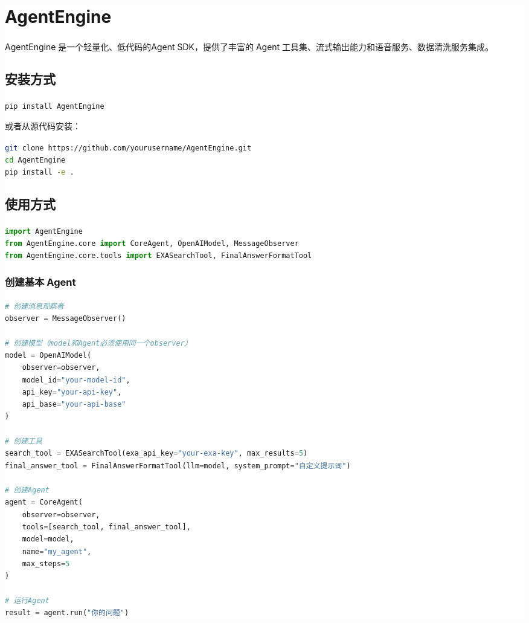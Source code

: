# AgentEngine

AgentEngine 是一个轻量化、低代码的Agent SDK，提供了丰富的 Agent 工具集、流式输出能力和语音服务、数据清洗服务集成。

## 安装方式

```bash
pip install AgentEngine
```

或者从源代码安装：

```bash
git clone https://github.com/yourusername/AgentEngine.git
cd AgentEngine
pip install -e .
```

## 使用方式

```python
import AgentEngine
from AgentEngine.core import CoreAgent, OpenAIModel, MessageObserver
from AgentEngine.core.tools import EXASearchTool, FinalAnswerFormatTool
```

### 创建基本 Agent

```python
# 创建消息观察者
observer = MessageObserver()

# 创建模型（model和Agent必须使用同一个observer）
model = OpenAIModel(
    observer=observer,
    model_id="your-model-id",
    api_key="your-api-key",
    api_base="your-api-base"
)

# 创建工具
search_tool = EXASearchTool(exa_api_key="your-exa-key", max_results=5)
final_answer_tool = FinalAnswerFormatTool(llm=model, system_prompt="自定义提示词")

# 创建Agent
agent = CoreAgent(
    observer=observer,
    tools=[search_tool, final_answer_tool],
    model=model,
    name="my_agent",
    max_steps=5
)

# 运行Agent
result = agent.run("你的问题")
```
